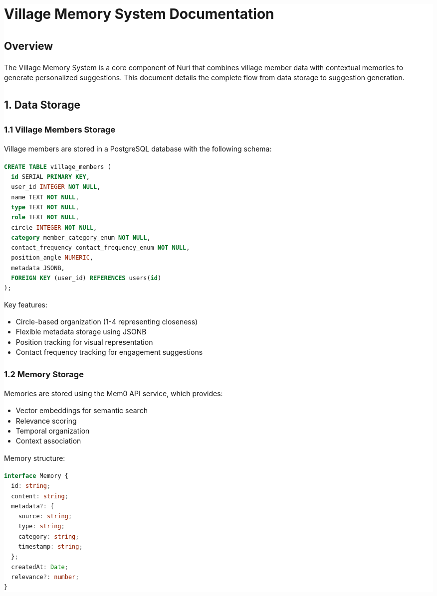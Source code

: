 # Village Memory System Documentation

## Overview

The Village Memory System is a core component of Nuri that combines village member data with contextual memories to generate personalized suggestions. This document details the complete flow from data storage to suggestion generation.

## 1. Data Storage

### 1.1 Village Members Storage

Village members are stored in a PostgreSQL database with the following schema:

```sql
CREATE TABLE village_members (
  id SERIAL PRIMARY KEY,
  user_id INTEGER NOT NULL,
  name TEXT NOT NULL,
  type TEXT NOT NULL,
  role TEXT NOT NULL,
  circle INTEGER NOT NULL,
  category member_category_enum NOT NULL,
  contact_frequency contact_frequency_enum NOT NULL,
  position_angle NUMERIC,
  metadata JSONB,
  FOREIGN KEY (user_id) REFERENCES users(id)
);
```

Key features:
- Circle-based organization (1-4 representing closeness)
- Flexible metadata storage using JSONB
- Position tracking for visual representation
- Contact frequency tracking for engagement suggestions

### 1.2 Memory Storage

Memories are stored using the Mem0 API service, which provides:
- Vector embeddings for semantic search
- Relevance scoring
- Temporal organization
- Context association

Memory structure:
```typescript
interface Memory {
  id: string;
  content: string;
  metadata?: {
    source: string;
    type: string;
    category: string;
    timestamp: string;
  };
  createdAt: Date;
  relevance?: number;
}
```
